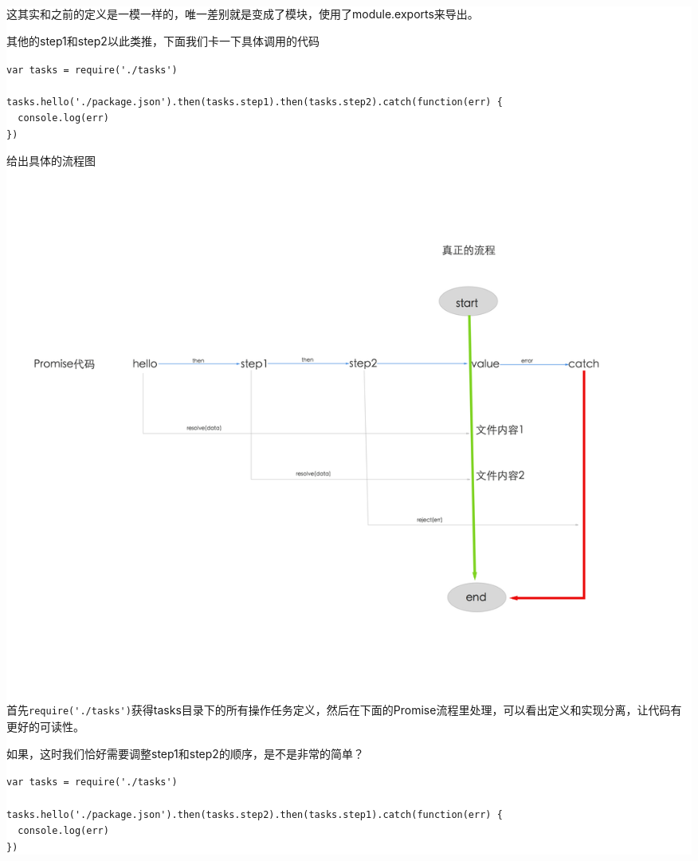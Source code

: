
这其实和之前的定义是一模一样的，唯一差别就是变成了模块，使用了module.exports来导出。

其他的step1和step2以此类推，下面我们卡一下具体调用的代码

```
var tasks = require('./tasks')

tasks.hello('./package.json').then(tasks.step1).then(tasks.step2).catch(function(err) {
  console.log(err)
})
```

给出具体的流程图

![](img/promise-flow.png)


首先`require('./tasks')`获得tasks目录下的所有操作任务定义，然后在下面的Promise流程里处理，可以看出定义和实现分离，让代码有更好的可读性。

如果，这时我们恰好需要调整step1和step2的顺序，是不是非常的简单？

```
var tasks = require('./tasks')

tasks.hello('./package.json').then(tasks.step2).then(tasks.step1).catch(function(err) {
  console.log(err)
})
```
